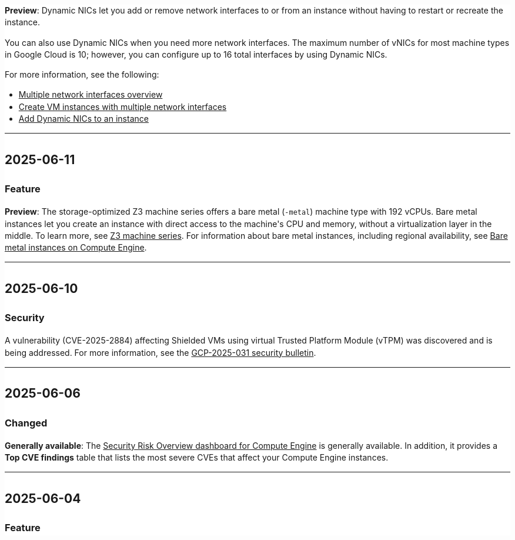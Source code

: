 **Preview**: Dynamic NICs let you add or remove network interfaces to or from an instance without having to restart or recreate the instance.

You can also use Dynamic NICs when you need more network interfaces. The maximum number of vNICs for most machine types in Google Cloud is 10; however, you can configure up to 16 total interfaces by using Dynamic NICs.

For more information, see the following:

* [Multiple network interfaces overview](https://cloud.google.com/vpc/docs/multiple-interfaces-concepts)
* [Create VM instances with multiple network interfaces](https://cloud.google.com/vpc/docs/create-use-multiple-interfaces)
* [Add Dynamic NICs to an instance](https://cloud.google.com/vpc/docs/add-dynamic-nics)

---
## 2025-06-11

### Feature

**Preview**: The storage-optimized Z3 machine series offers a bare metal (`-metal`) machine type with 192 vCPUs. Bare metal instances let you create an instance with direct access to the machine's CPU and memory, without a virtualization layer in the middle. To learn more, see [Z3 machine series](https://cloud.google.com/compute/docs/storage-optimized-machines#z3_series). For information about bare metal instances, including regional availability, see [Bare metal instances on Compute Engine](https://cloud.google.com/compute/docs/instances/bare-metal-instances).

---
## 2025-06-10

### Security

A vulnerability (CVE-2025-2884) affecting Shielded VMs using virtual Trusted Platform Module (vTPM) was discovered and is being addressed. For more information, see the [GCP-2025-031 security bulletin](https://cloud.google.com/compute/docs/security-bulletins#gcp-2025-031).

---
## 2025-06-06

### Changed

**Generally available**: The [Security Risk Overview dashboard for Compute Engine](https://cloud.google.com/compute/docs/monitor-security-risks-console) is generally available. In addition, it provides a **Top CVE findings** table that lists the most severe CVEs that affect your Compute Engine instances.

---
## 2025-06-04

### Feature
